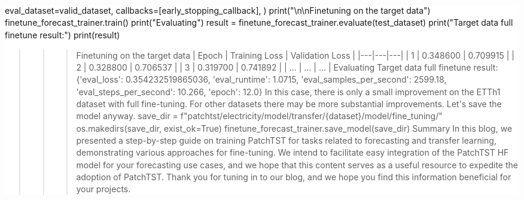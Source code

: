 eval_dataset=valid_dataset,
callbacks=[early_stopping_callback],
)
print("\n\nFinetuning on the target data")
finetune_forecast_trainer.train()
print("Evaluating")
result = finetune_forecast_trainer.evaluate(test_dataset)
print("Target data full finetune result:")
print(result)
>>> Finetuning on the target data
| Epoch | Training Loss | Validation Loss |
|---|---|---|
| 1 | 0.348600 | 0.709915 |
| 2 | 0.328800 | 0.706537 |
| 3 | 0.319700 | 0.741892 |
| ... | ... | ... |
>>> Evaluating
Target data full finetune result:
{'eval_loss': 0.354232519865036, 'eval_runtime': 1.0715, 'eval_samples_per_second': 2599.18, 'eval_steps_per_second': 10.266, 'epoch': 12.0}
In this case, there is only a small improvement on the ETTh1 dataset with full fine-tuning. For other datasets there may be more substantial improvements. Let's save the model anyway.
save_dir = f"patchtst/electricity/model/transfer/{dataset}/model/fine_tuning/"
os.makedirs(save_dir, exist_ok=True)
finetune_forecast_trainer.save_model(save_dir)
Summary
In this blog, we presented a step-by-step guide on training PatchTST for tasks related to forecasting and transfer learning, demonstrating various approaches for fine-tuning. We intend to facilitate easy integration of the PatchTST HF model for your forecasting use cases, and we hope that this content serves as a useful resource to expedite the adoption of PatchTST. Thank you for tuning in to our blog, and we hope you find this information beneficial for your projects.